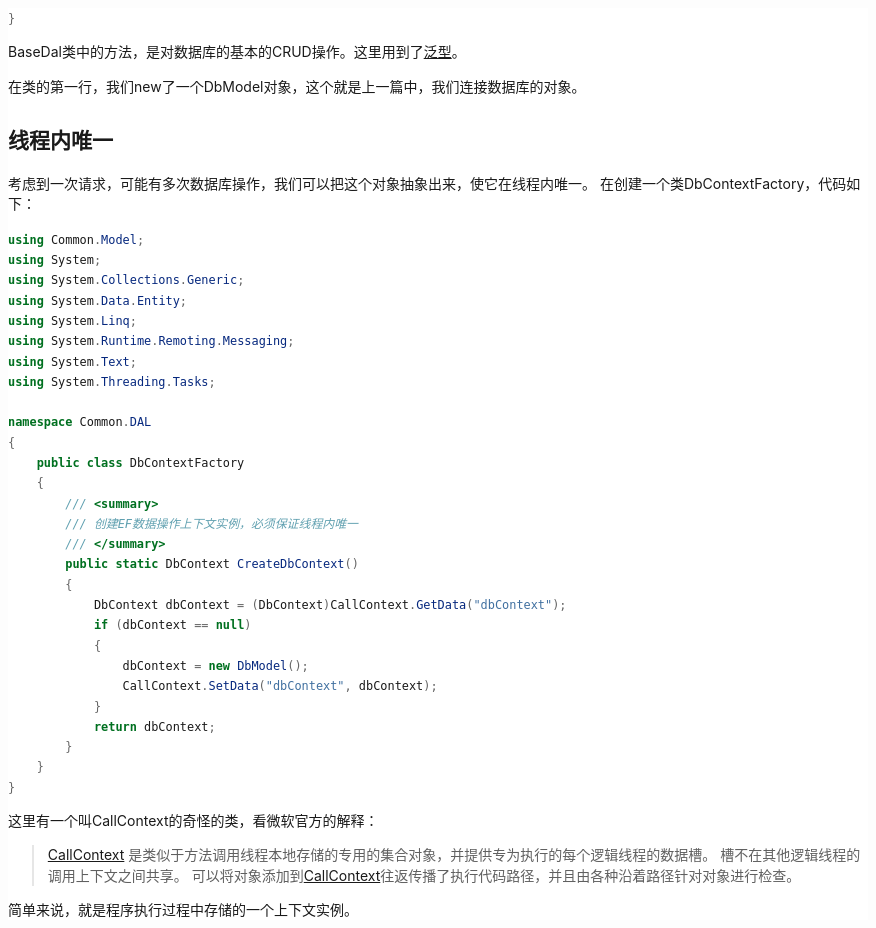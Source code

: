 ```csharp
}

```

BaseDal类中的方法，是对数据库的基本的CRUD操作。这里用到了[泛型](https://docs.microsoft.com/zh-cn/dotnet/csharp/programming-guide/generics/)。

在类的第一行，我们new了一个DbModel对象，这个就是上一篇中，我们连接数据库的对象。

## 线程内唯一
考虑到一次请求，可能有多次数据库操作，我们可以把这个对象抽象出来，使它在线程内唯一。
在创建一个类DbContextFactory，代码如下：

```csharp
using Common.Model;
using System;
using System.Collections.Generic;
using System.Data.Entity;
using System.Linq;
using System.Runtime.Remoting.Messaging;
using System.Text;
using System.Threading.Tasks;

namespace Common.DAL
{
    public class DbContextFactory
    {
        /// <summary>
        /// 创建EF数据操作上下文实例，必须保证线程内唯一
        /// </summary>
        public static DbContext CreateDbContext()
        {
            DbContext dbContext = (DbContext)CallContext.GetData("dbContext");
            if (dbContext == null)
            {
                dbContext = new DbModel();
                CallContext.SetData("dbContext", dbContext);
            }
            return dbContext;
        }
    }
}

```
这里有一个叫CallContext的奇怪的类，看微软官方的解释：
> [CallContext](https://docs.microsoft.com/zh-cn/dotnet/api/system.runtime.remoting.messaging.callcontext?view=netframework-4.5.2) 是类似于方法调用线程本地存储的专用的集合对象，并提供专为执行的每个逻辑线程的数据槽。 槽不在其他逻辑线程的调用上下文之间共享。 可以将对象添加到[CallContext](https://docs.microsoft.com/zh-cn/dotnet/api/system.runtime.remoting.messaging.callcontext?view=netframework-4.5.2)往返传播了执行代码路径，并且由各种沿着路径针对对象进行检查。

简单来说，就是程序执行过程中存储的一个上下文实例。
